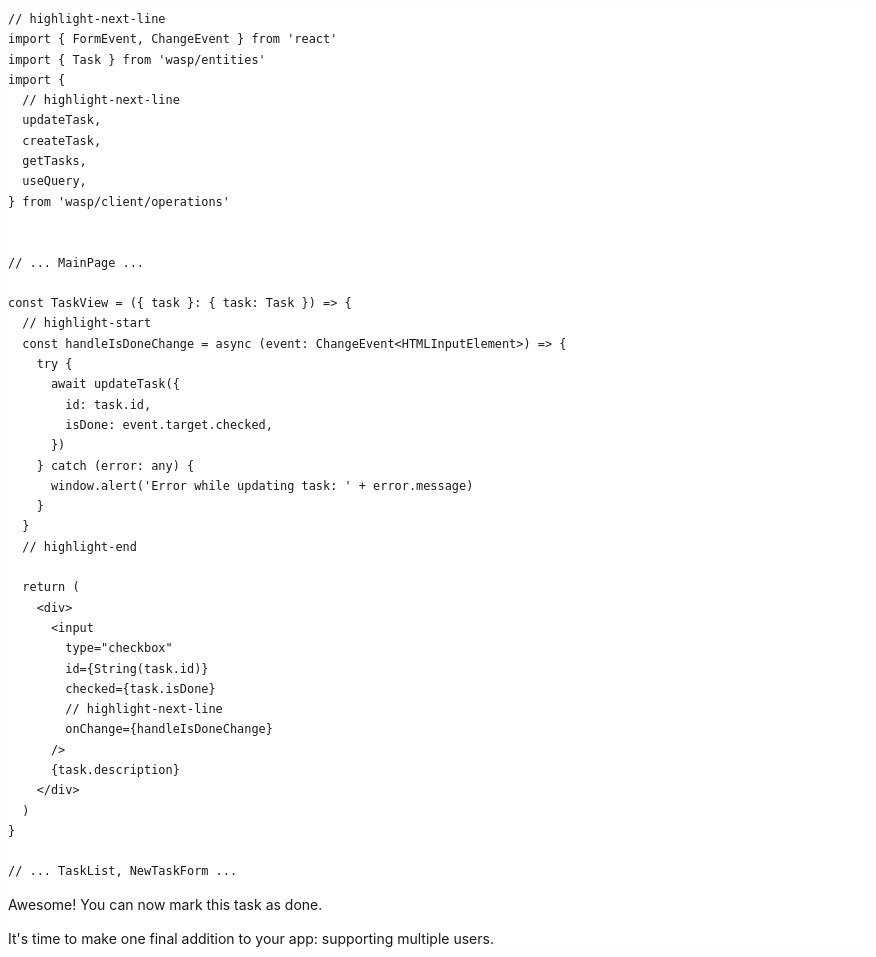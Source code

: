 ```tsx title="src/MainPage.tsx"
// highlight-next-line
import { FormEvent, ChangeEvent } from 'react'
import { Task } from 'wasp/entities'
import {
  // highlight-next-line
  updateTask,
  createTask,
  getTasks,
  useQuery,
} from 'wasp/client/operations'


// ... MainPage ...

const TaskView = ({ task }: { task: Task }) => {
  // highlight-start
  const handleIsDoneChange = async (event: ChangeEvent<HTMLInputElement>) => {
    try {
      await updateTask({
        id: task.id,
        isDone: event.target.checked,
      })
    } catch (error: any) {
      window.alert('Error while updating task: ' + error.message)
    }
  }
  // highlight-end

  return (
    <div>
      <input
        type="checkbox"
        id={String(task.id)}
        checked={task.isDone}
        // highlight-next-line
        onChange={handleIsDoneChange}
      />
      {task.description}
    </div>
  )
}

// ... TaskList, NewTaskForm ...
```

</TabItem>
</Tabs>

Awesome!
You can now mark this task as done.

It's time to make one final addition to your app: supporting multiple users.
